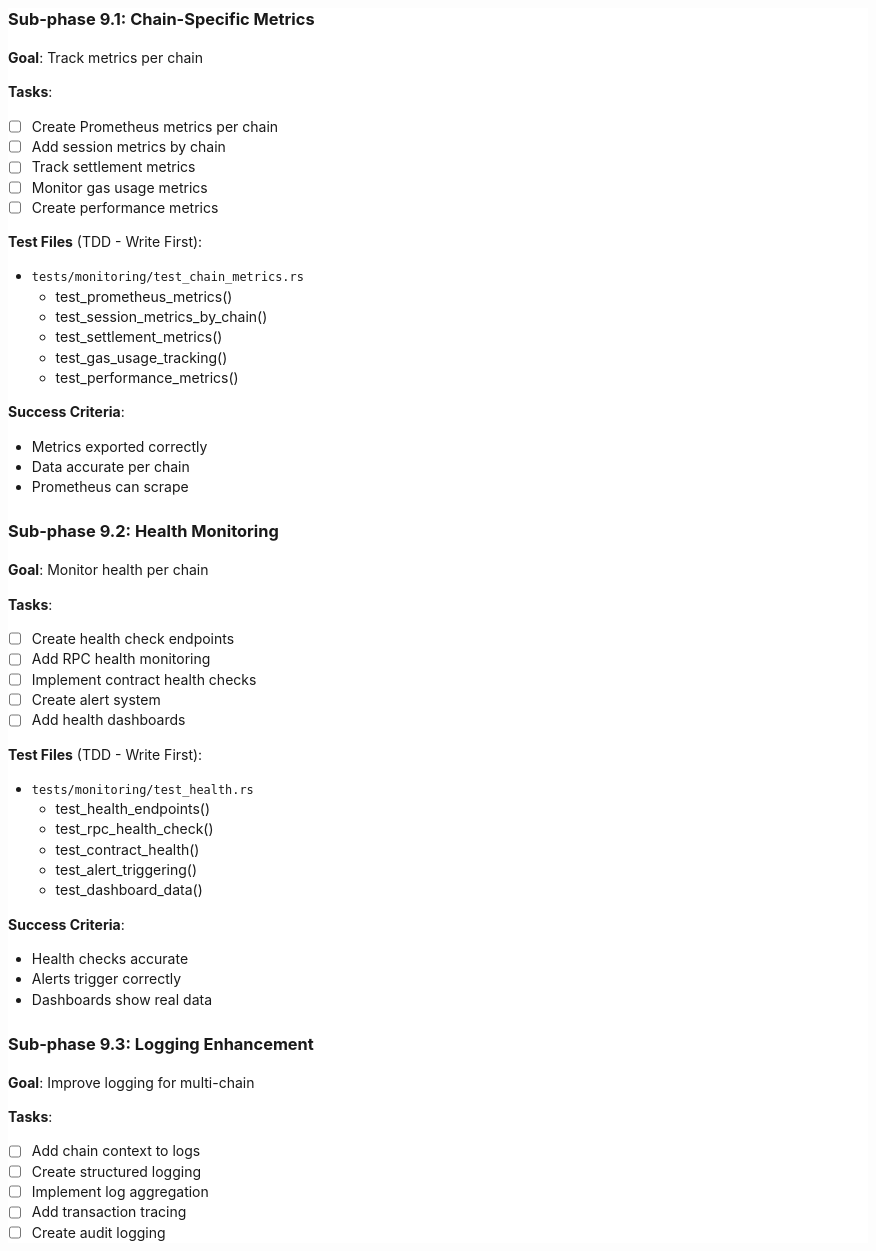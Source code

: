 ### Sub-phase 9.1: Chain-Specific Metrics
**Goal**: Track metrics per chain

**Tasks**:
- [ ] Create Prometheus metrics per chain
- [ ] Add session metrics by chain
- [ ] Track settlement metrics
- [ ] Monitor gas usage metrics
- [ ] Create performance metrics

**Test Files** (TDD - Write First):
- `tests/monitoring/test_chain_metrics.rs`
  - test_prometheus_metrics()
  - test_session_metrics_by_chain()
  - test_settlement_metrics()
  - test_gas_usage_tracking()
  - test_performance_metrics()

**Success Criteria**:
- Metrics exported correctly
- Data accurate per chain
- Prometheus can scrape

### Sub-phase 9.2: Health Monitoring
**Goal**: Monitor health per chain

**Tasks**:
- [ ] Create health check endpoints
- [ ] Add RPC health monitoring
- [ ] Implement contract health checks
- [ ] Create alert system
- [ ] Add health dashboards

**Test Files** (TDD - Write First):
- `tests/monitoring/test_health.rs`
  - test_health_endpoints()
  - test_rpc_health_check()
  - test_contract_health()
  - test_alert_triggering()
  - test_dashboard_data()

**Success Criteria**:
- Health checks accurate
- Alerts trigger correctly
- Dashboards show real data

### Sub-phase 9.3: Logging Enhancement
**Goal**: Improve logging for multi-chain

**Tasks**:
- [ ] Add chain context to logs
- [ ] Create structured logging
- [ ] Implement log aggregation
- [ ] Add transaction tracing
- [ ] Create audit logging
